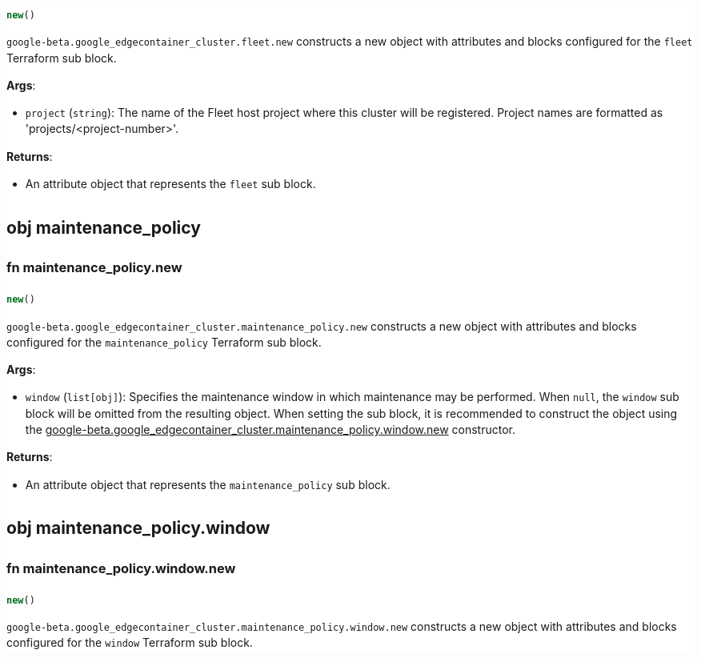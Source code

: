 ```ts
new()
```


`google-beta.google_edgecontainer_cluster.fleet.new` constructs a new object with attributes and blocks configured for the `fleet`
Terraform sub block.



**Args**:
  - `project` (`string`): The name of the Fleet host project where this cluster will be registered.
Project names are formatted as
&#39;projects/&lt;project-number&gt;&#39;.

**Returns**:
  - An attribute object that represents the `fleet` sub block.


## obj maintenance_policy



### fn maintenance_policy.new

```ts
new()
```


`google-beta.google_edgecontainer_cluster.maintenance_policy.new` constructs a new object with attributes and blocks configured for the `maintenance_policy`
Terraform sub block.



**Args**:
  - `window` (`list[obj]`): Specifies the maintenance window in which maintenance may be performed. When `null`, the `window` sub block will be omitted from the resulting object. When setting the sub block, it is recommended to construct the object using the [google-beta.google_edgecontainer_cluster.maintenance_policy.window.new](#fn-maintenance_policywindownew) constructor.

**Returns**:
  - An attribute object that represents the `maintenance_policy` sub block.


## obj maintenance_policy.window



### fn maintenance_policy.window.new

```ts
new()
```


`google-beta.google_edgecontainer_cluster.maintenance_policy.window.new` constructs a new object with attributes and blocks configured for the `window`
Terraform sub block.
